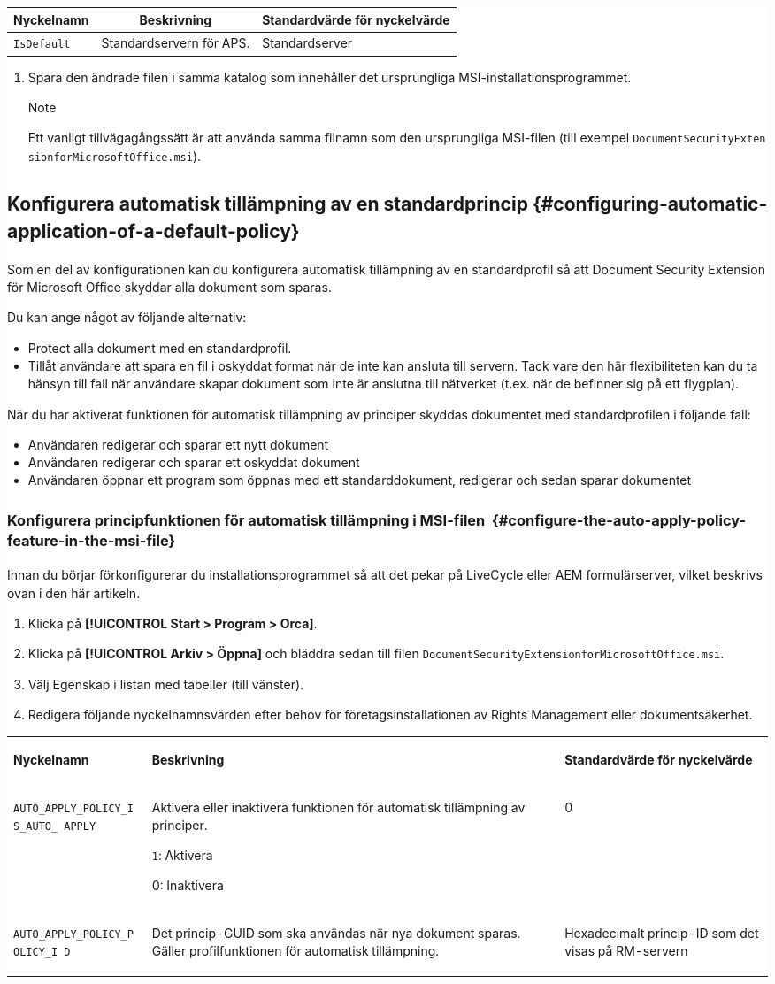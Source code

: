    | **Nyckelnamn** | **Beskrivning** | **Standardvärde för nyckelvärde** |
   |---|---|---|
   | `IsDefault` | Standardservern för APS. | Standardserver |

1. Spara den ändrade filen i samma katalog som innehåller det ursprungliga MSI-installationsprogrammet.

   >[!NOTE]
   >
   >Ett vanligt tillvägagångssätt är att använda samma filnamn som den ursprungliga MSI-filen (till exempel `DocumentSecurityExtensionforMicrosoftOffice.msi`).

## Konfigurera automatisk tillämpning av en standardprincip {#configuring-automatic-application-of-a-default-policy}

Som en del av konfigurationen kan du konfigurera automatisk tillämpning av en standardprofil så att Document Security Extension för Microsoft Office skyddar alla dokument som sparas.

Du kan ange något av följande alternativ:

* Protect alla dokument med en standardprofil.
* Tillåt användare att spara en fil i oskyddat format när de inte kan ansluta till servern. Tack vare den här flexibiliteten kan du ta hänsyn till fall när användare skapar dokument som inte är anslutna till nätverket (t.ex. när de befinner sig på ett flygplan).

När du har aktiverat funktionen för automatisk tillämpning av principer skyddas dokumentet med standardprofilen i följande fall:

* Användaren redigerar och sparar ett nytt dokument
* Användaren redigerar och sparar ett oskyddat dokument
* Användaren öppnar ett program som öppnas med ett standarddokument, redigerar och sedan sparar dokumentet

### Konfigurera principfunktionen för automatisk tillämpning i MSI-filen  {#configure-the-auto-apply-policy-feature-in-the-msi-file}

Innan du börjar förkonfigurerar du installationsprogrammet så att det pekar på LiveCycle eller AEM formulärserver, vilket beskrivs ovan i den här artikeln.

1. Klicka på **[!UICONTROL Start > Program > Orca]**.

1. Klicka på **[!UICONTROL Arkiv > Öppna]** och bläddra sedan till filen `DocumentSecurityExtensionforMicrosoftOffice.msi`.

1. Välj Egenskap i listan med tabeller (till vänster).

1. Redigera följande nyckelnamnsvärden efter behov för företagsinstallationen av Rights Management eller dokumentsäkerhet.

<table>
 <tbody>
  <tr>
   <td><p><strong>Nyckelnamn</strong></p> </td>
   <td><p><strong>Beskrivning</strong></p> </td>
   <td><p><strong>Standardvärde för </strong><strong></strong><strong>nyckelvärde</strong></p> </td>
  </tr>
  <tr>
   <td><p><code>AUTO_APPLY_POLICY_IS_AUTO_ APPLY</code></p> </td>
   <td><p>Aktivera eller inaktivera funktionen för automatisk tillämpning av principer.</p> <p><code>1</code>: Aktivera</p> <p>0: Inaktivera</p> </td>
   <td><p>0</p> </td>
  </tr>
  <tr>
   <td><p><code>AUTO_APPLY_POLICY_POLICY_I D</code></p> </td>
   <td><p>Det princip-GUID som ska användas när nya dokument sparas. Gäller profilfunktionen för automatisk tillämpning.</p> </td>
   <td><p>Hexadecimalt princip-ID som det visas på RM-servern</p> </td>